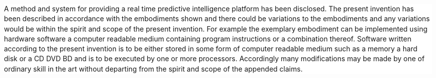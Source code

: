A method and system for providing a real time predictive intelligence platform has been disclosed. The present invention has been described in accordance with the embodiments shown and there could be variations to the embodiments and any variations would be within the spirit and scope of the present invention. For example the exemplary embodiment can be implemented using hardware software a computer readable medium containing program instructions or a combination thereof. Software written according to the present invention is to be either stored in some form of computer readable medium such as a memory a hard disk or a CD DVD BD and is to be executed by one or more processors. Accordingly many modifications may be made by one of ordinary skill in the art without departing from the spirit and scope of the appended claims.

